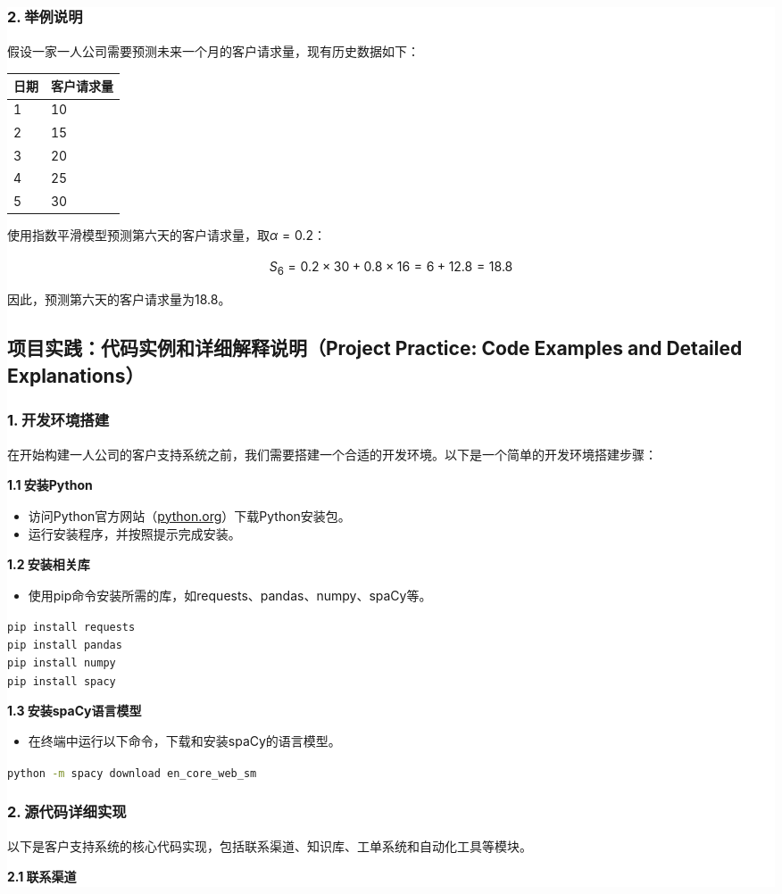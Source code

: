 ### 2. 举例说明

假设一家一人公司需要预测未来一个月的客户请求量，现有历史数据如下：

| 日期 | 客户请求量 |
| ---- | ---------- |
| 1    | 10         |
| 2    | 15         |
| 3    | 20         |
| 4    | 25         |
| 5    | 30         |

使用指数平滑模型预测第六天的客户请求量，取$\alpha = 0.2$：

$$ S_6 = 0.2 \times 30 + 0.8 \times 16 = 6 + 12.8 = 18.8 $$

因此，预测第六天的客户请求量为18.8。

## 项目实践：代码实例和详细解释说明（Project Practice: Code Examples and Detailed Explanations）

### 1. 开发环境搭建

在开始构建一人公司的客户支持系统之前，我们需要搭建一个合适的开发环境。以下是一个简单的开发环境搭建步骤：

**1.1 安装Python**

- 访问Python官方网站（[python.org](https://www.python.org/)）下载Python安装包。
- 运行安装程序，并按照提示完成安装。

**1.2 安装相关库**

- 使用pip命令安装所需的库，如requests、pandas、numpy、spaCy等。

```bash
pip install requests
pip install pandas
pip install numpy
pip install spacy
```

**1.3 安装spaCy语言模型**

- 在终端中运行以下命令，下载和安装spaCy的语言模型。

```bash
python -m spacy download en_core_web_sm
```

### 2. 源代码详细实现

以下是客户支持系统的核心代码实现，包括联系渠道、知识库、工单系统和自动化工具等模块。

**2.1 联系渠道**
